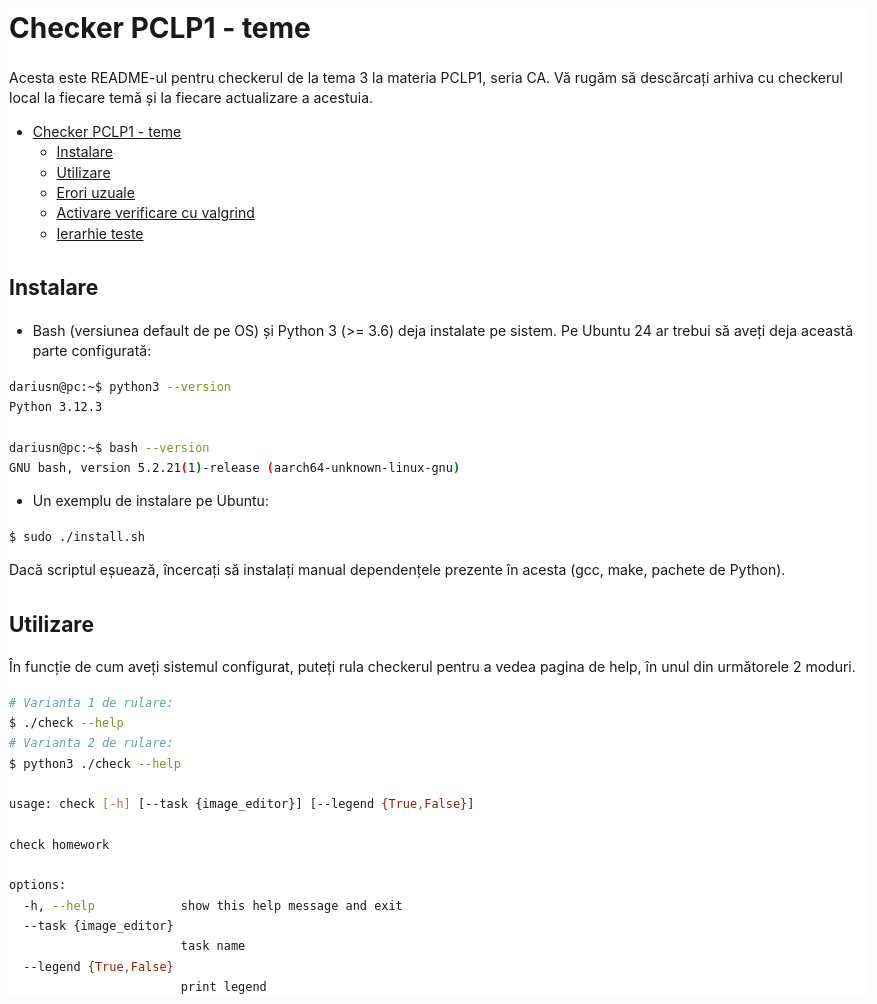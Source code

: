 
# Checker PCLP1 - teme

Acesta este README-ul pentru checkerul de la tema 3 la materia PCLP1, seria CA.
Vă rugăm să descărcați arhiva cu checkerul local la fiecare temă și la fiecare actualizare a acestuia.

- [Checker PCLP1 - teme](#checker-pclp1---teme)
  - [Instalare](#instalare)
  - [Utilizare](#utilizare)
  - [Erori uzuale](#erori-uzuale)
  - [Activare verificare cu valgrind](#activare-verificare-cu-valgrind)
  - [Ierarhie teste](#ierarhie-teste)

## Instalare

* Bash (versiunea default  de pe OS) și Python 3 (>= 3.6) deja instalate pe sistem. Pe Ubuntu 24 ar trebui să aveți deja această parte configurată:
```bash
dariusn@pc:~$ python3 --version
Python 3.12.3

dariusn@pc:~$ bash --version
GNU bash, version 5.2.21(1)-release (aarch64-unknown-linux-gnu)
```
* Un exemplu de instalare pe Ubuntu:
```bash
$ sudo ./install.sh
```
Dacă scriptul eșuează, încercați să instalați manual dependențele prezente în acesta (gcc, make, pachete de Python).

## Utilizare

În funcție de cum aveți sistemul configurat, puteți rula checkerul pentru a vedea pagina de help, în unul din
următorele 2 moduri.

```bash
# Varianta 1 de rulare:
$ ./check --help
# Varianta 2 de rulare:
$ python3 ./check --help

usage: check [-h] [--task {image_editor}] [--legend {True,False}]

check homework

options:
  -h, --help            show this help message and exit
  --task {image_editor}
                        task name
  --legend {True,False}
                        print legend
```
